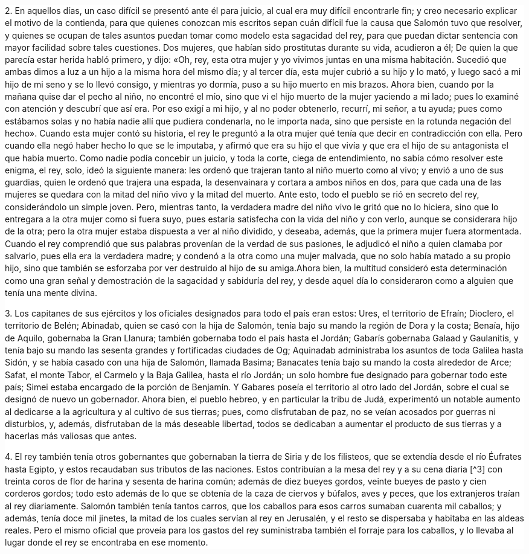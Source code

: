 <a id="v2_2"></a>2\. En aquellos días, un caso difícil se presentó ante él para juicio, al cual era muy difícil encontrarle fin; y creo necesario explicar el motivo de la contienda, para que quienes conozcan mis escritos sepan cuán difícil fue la causa que Salomón tuvo que resolver, y quienes se ocupan de tales asuntos puedan tomar como modelo esta sagacidad del rey, para que puedan dictar sentencia con mayor facilidad sobre tales cuestiones. Dos mujeres, que habían sido prostitutas durante su vida, acudieron a él; De quien la que parecía estar herida habló primero, y dijo: «Oh, rey, esta otra mujer y yo vivimos juntas en una misma habitación. Sucedió que ambas dimos a luz a un hijo a la misma hora del mismo día; y al tercer día, esta mujer cubrió a su hijo y lo mató, y luego sacó a mi hijo de mi seno y se lo llevó consigo, y mientras yo dormía, puso a su hijo muerto en mis brazos. Ahora bien, cuando por la mañana quise dar el pecho al niño, no encontré el mío, sino que vi el hijo muerto de la mujer yaciendo a mi lado; pues lo examiné con atención y descubrí que así era. Por eso exigí a mi hijo, y al no poder obtenerlo, recurrí, mi señor, a tu ayuda; pues como estábamos solas y no había nadie allí que pudiera condenarla, no le importa nada, sino que persiste en la rotunda negación del hecho». Cuando esta mujer contó su historia, el rey le preguntó a la otra mujer qué tenía que decir en contradicción con ella. Pero cuando ella negó haber hecho lo que se le imputaba, y afirmó que era su hijo el que vivía y que era el hijo de su antagonista el que había muerto. Como nadie podía concebir un juicio, y toda la corte, ciega de entendimiento, no sabía cómo resolver este enigma, el rey, solo, ideó la siguiente manera: les ordenó que trajeran tanto al niño muerto como al vivo; y envió a uno de sus guardias, quien le ordenó que trajera una espada, la desenvainara y cortara a ambos niños en dos, para que cada una de las mujeres se quedara con la mitad del niño vivo y la mitad del muerto. Ante esto, todo el pueblo se rió en secreto del rey, considerándolo un simple joven. Pero, mientras tanto, la verdadera madre del niño vivo le gritó que no lo hiciera, sino que lo entregara a la otra mujer como si fuera suyo, pues estaría satisfecha con la vida del niño y con verlo, aunque se considerara hijo de la otra; pero la otra mujer estaba dispuesta a ver al niño dividido, y deseaba, además, que la primera mujer fuera atormentada. Cuando el rey comprendió que sus palabras provenían de la verdad de sus pasiones, le adjudicó el niño a quien clamaba por salvarlo, pues ella era la verdadera madre; y condenó a la otra como una mujer malvada, que no solo había matado a su propio hijo, sino que también se esforzaba por ver destruido al hijo de su amiga.Ahora bien, la multitud consideró esta determinación como una gran señal y demostración de la sagacidad y sabiduría del rey, y desde aquel día lo consideraron como a alguien que tenía una mente divina.

<a id="v2_3"></a>3\. Los capitanes de sus ejércitos y los oficiales designados para todo el país eran estos: Ures, el territorio de Efraín; Dioclero, el territorio de Belén; Abinadab, quien se casó con la hija de Salomón, tenía bajo su mando la región de Dora y la costa; Benaía, hijo de Aquilo, gobernaba la Gran Llanura; también gobernaba todo el país hasta el Jordán; Gabarís gobernaba Galaad y Gaulanitis, y tenía bajo su mando las sesenta grandes y fortificadas ciudades de Og; Aquinadab administraba los asuntos de toda Galilea hasta Sidón, y se había casado con una hija de Salomón, llamada Basima; Banacates tenía bajo su mando la costa alrededor de Arce; Safat, el monte Tabor, el Carmelo y la Baja Galilea, hasta el río Jordán; un solo hombre fue designado para gobernar todo este país; Simei estaba encargado de la porción de Benjamín. Y Gabares poseía el territorio al otro lado del Jordán, sobre el cual se designó de nuevo un gobernador. Ahora bien, el pueblo hebreo, y en particular la tribu de Judá, experimentó un notable aumento al dedicarse a la agricultura y al cultivo de sus tierras; pues, como disfrutaban de paz, no se veían acosados ​​por guerras ni disturbios, y, además, disfrutaban de la más deseable libertad, todos se dedicaban a aumentar el producto de sus tierras y a hacerlas más valiosas que antes.

<a id="v2_4"></a>4\. El rey también tenía otros gobernantes que gobernaban la tierra de Siria y de los filisteos, que se extendía desde el río Éufrates hasta Egipto, y estos recaudaban sus tributos de las naciones. Estos contribuían a la mesa del rey y a su cena diaria [^3] con treinta coros de flor de harina y sesenta de harina común; además de diez bueyes gordos, veinte bueyes de pasto y cien corderos gordos; todo esto además de lo que se obtenía de la caza de ciervos y búfalos, aves y peces, que los extranjeros traían al rey diariamente. Salomón también tenía tantos carros, que los caballos para esos carros sumaban cuarenta mil caballos; y además, tenía doce mil jinetes, la mitad de los cuales servían al rey en Jerusalén, y el resto se dispersaba y habitaba en las aldeas reales. Pero el mismo oficial que proveía para los gastos del rey suministraba también el forraje para los caballos, y lo llevaba al lugar donde el rey se encontraba en ese momento.
